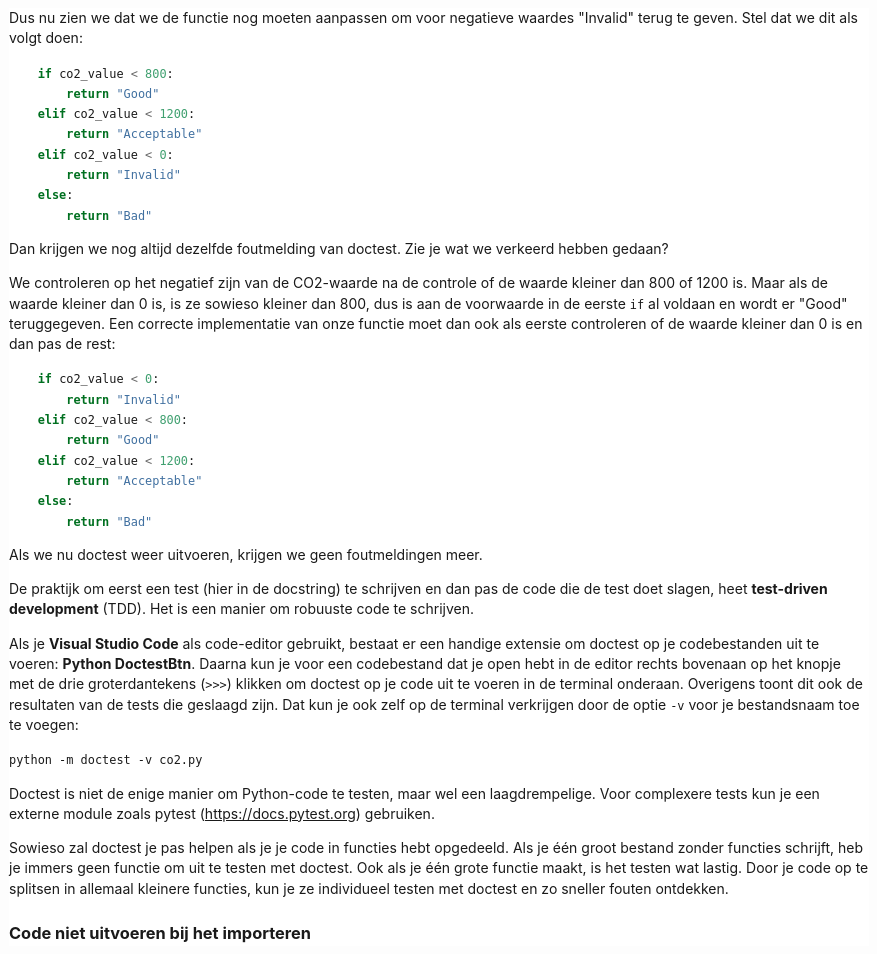 Dus nu zien we dat we de functie nog moeten aanpassen om voor negatieve waardes "Invalid" terug te geven. Stel dat we dit als volgt doen:

```python
    if co2_value < 800:
        return "Good"
    elif co2_value < 1200:
        return "Acceptable"
    elif co2_value < 0:
        return "Invalid"
    else:
        return "Bad"
```

Dan krijgen we nog altijd dezelfde foutmelding van doctest. Zie je wat we verkeerd hebben gedaan?

We controleren op het negatief zijn van de CO2-waarde na de controle of de waarde kleiner dan 800 of 1200 is. Maar als de waarde kleiner dan 0 is, is ze sowieso kleiner dan 800, dus is aan de voorwaarde in de eerste `if` al voldaan en wordt er "Good" teruggegeven. Een correcte implementatie van onze functie moet dan ook als eerste controleren of de waarde kleiner dan 0 is en dan pas de rest:

```python
    if co2_value < 0:
        return "Invalid"
    elif co2_value < 800:
        return "Good"
    elif co2_value < 1200:
        return "Acceptable"
    else:
        return "Bad"
```

Als we nu doctest weer uitvoeren, krijgen we geen foutmeldingen meer.

De praktijk om eerst een test (hier in de docstring) te schrijven en dan pas de code die de test doet slagen, heet **test-driven development** (TDD). Het is een manier om robuuste code te schrijven.

Als je **Visual Studio Code** als code-editor gebruikt, bestaat er een handige extensie om doctest op je codebestanden uit te voeren: **Python DoctestBtn**. Daarna kun je voor een codebestand dat je open hebt in de editor rechts bovenaan op het knopje met de drie groterdantekens (`>>>`) klikken om doctest op je code uit te voeren in de terminal onderaan. Overigens toont dit ook de resultaten van de tests die geslaagd zijn. Dat kun je ook zelf op de terminal verkrijgen door de optie `-v` voor je bestandsnaam toe te voegen:

```shell
python -m doctest -v co2.py
```

Doctest is niet de enige manier om Python-code te testen, maar wel een laagdrempelige. Voor complexere tests kun je een externe module zoals pytest (<https://docs.pytest.org>) gebruiken.

Sowieso zal doctest je pas helpen als je je code in functies hebt opgedeeld. Als je één groot bestand zonder functies schrijft, heb je immers geen functie om uit te testen met doctest. Ook als je één grote functie maakt, is het testen wat lastig. Door je code op te splitsen in allemaal kleinere functies, kun je ze individueel testen met doctest en zo sneller fouten ontdekken.

### Code niet uitvoeren bij het importeren
